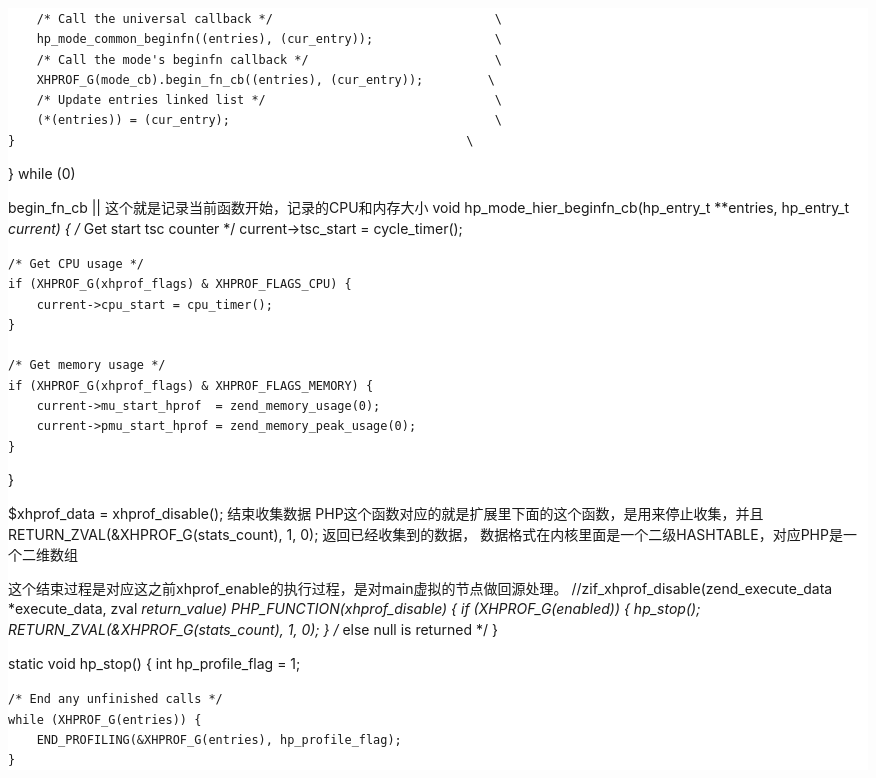         /* Call the universal callback */                               \
        hp_mode_common_beginfn((entries), (cur_entry));                 \
        /* Call the mode's beginfn callback */                          \
        XHPROF_G(mode_cb).begin_fn_cb((entries), (cur_entry));         \
        /* Update entries linked list */                                \
        (*(entries)) = (cur_entry);                                     \
    }                                                               \
} while (0)
 
begin_fn_cb
||   这个就是记录当前函数开始，记录的CPU和内存大小
void hp_mode_hier_beginfn_cb(hp_entry_t **entries, hp_entry_t  *current)
{
    /* Get start tsc counter */
    current->tsc_start = cycle_timer();
 
    /* Get CPU usage */
    if (XHPROF_G(xhprof_flags) & XHPROF_FLAGS_CPU) {
        current->cpu_start = cpu_timer();
    }
 
    /* Get memory usage */
    if (XHPROF_G(xhprof_flags) & XHPROF_FLAGS_MEMORY) {
        current->mu_start_hprof  = zend_memory_usage(0);
        current->pmu_start_hprof = zend_memory_peak_usage(0);
    }
}
 

$xhprof_data = xhprof_disable(); 结束收集数据
PHP这个函数对应的就是扩展里下面的这个函数，是用来停止收集，并且RETURN_ZVAL(&XHPROF_G(stats_count), 1, 0); 
返回已经收集到的数据，
数据格式在内核里面是一个二级HASHTABLE，对应PHP是一个二维数组
 
这个结束过程是对应这之前xhprof_enable的执行过程，是对main虚拟的节点做回源处理。
//zif_xhprof_disable(zend_execute_data *execute_data, zval *return_value)
PHP_FUNCTION(xhprof_disable)
{
    if (XHPROF_G(enabled)) {
        hp_stop();
        RETURN_ZVAL(&XHPROF_G(stats_count), 1, 0);
    }
    /* else null is returned */
}
 
static void hp_stop()
{
    int   hp_profile_flag = 1;
 
    /* End any unfinished calls */
    while (XHPROF_G(entries)) {
        END_PROFILING(&XHPROF_G(entries), hp_profile_flag);
    }
 